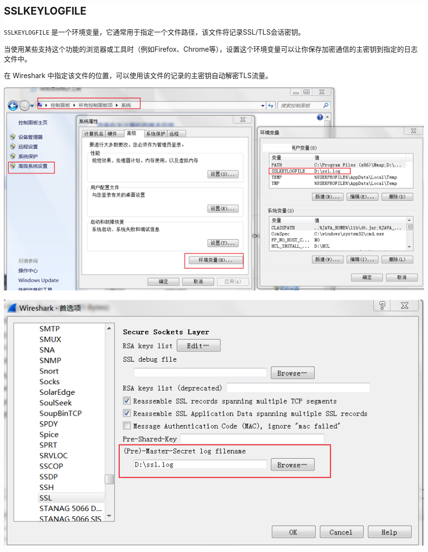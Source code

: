 

## SSLKEYLOGFILE

`SSLKEYLOGFILE` 是一个环境变量，它通常用于指定一个文件路径，该文件将记录SSL/TLS会话密钥。

当使用某些支持这个功能的浏览器或工具时（例如Firefox、Chrome等），设置这个环境变量可以让你保存加密通信的主密钥到指定的日志文件中。

在 Wireshark 中指定该文件的位置，可以使用该文件的记录的主密钥自动解密TLS流量。

![img](./images/WireShark%E5%9F%BA%E7%A1%80%E8%AE%BE%E7%BD%AE.assets/1497295-20190913161459489-1232507597.png)

![img](./images/WireShark%E5%9F%BA%E7%A1%80%E8%AE%BE%E7%BD%AE.assets/1497295-20190913163859908-246308769.png)